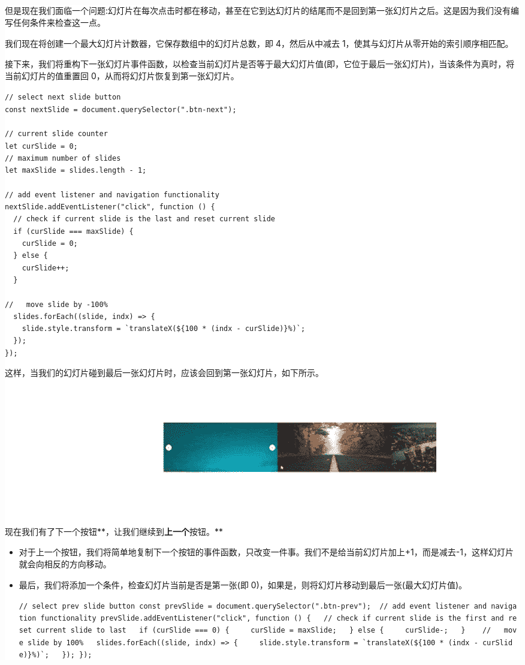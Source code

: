 但是现在我们面临一个问题:幻灯片在每次点击时都在移动，甚至在它到达幻灯片的结尾而不是回到第一张幻灯片之后。这是因为我们没有编写任何条件来检查这一点。

我们现在将创建一个最大幻灯片计数器，它保存数组中的幻灯片总数，即 4，然后从中减去 1，使其与幻灯片从零开始的索引顺序相匹配。

接下来，我们将重构下一张幻灯片事件函数，以检查当前幻灯片是否等于最大幻灯片值(即，它位于最后一张幻灯片)，当该条件为真时，将当前幻灯片的值重置回 0，从而将幻灯片恢复到第一张幻灯片。

```
// select next slide button
const nextSlide = document.querySelector(".btn-next");

// current slide counter
let curSlide = 0;
// maximum number of slides
let maxSlide = slides.length - 1;

// add event listener and navigation functionality
nextSlide.addEventListener("click", function () {
  // check if current slide is the last and reset current slide
  if (curSlide === maxSlide) {
    curSlide = 0;
  } else {
    curSlide++;
  }

//   move slide by -100%
  slides.forEach((slide, indx) => {
    slide.style.transform = `translateX(${100 * (indx - curSlide)}%)`;
  });
});
```

这样，当我们的幻灯片碰到最后一张幻灯片时，应该会回到第一张幻灯片，如下所示。

![Slides Returning To The First Slide](img/de91f8f20f3ae5f74bd097158f2ccc3b.png)

现在我们有了下一个按钮**，让我们继续到**上一个**按钮。**

*   对于上一个按钮，我们将简单地复制下一个按钮的事件函数，只改变一件事。我们不是给当前幻灯片加上+1，而是减去-1，这样幻灯片就会向相反的方向移动。
*   最后，我们将添加一个条件，检查幻灯片当前是否是第一张(即 0)，如果是，则将幻灯片移动到最后一张(最大幻灯片值)。

    ```
    // select prev slide button const prevSlide = document.querySelector(".btn-prev");  // add event listener and navigation functionality prevSlide.addEventListener("click", function () {   // check if current slide is the first and reset current slide to last   if (curSlide === 0) {     curSlide = maxSlide;   } else {     curSlide-;   }    //   move slide by 100%   slides.forEach((slide, indx) => {     slide.style.transform = `translateX(${100 * (indx - curSlide)}%)`;   }); });
    ```
